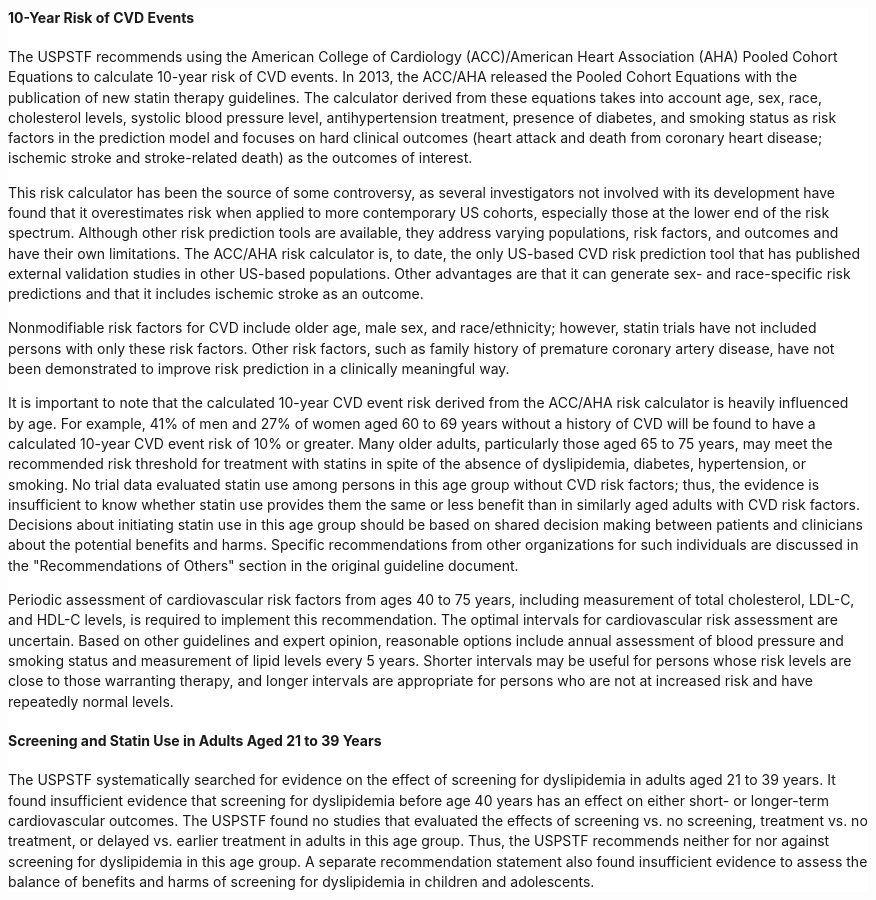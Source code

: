 
####  10-Year Risk of CVD Events 


The USPSTF recommends using the American College of Cardiology (ACC)/American Heart Association (AHA) Pooled Cohort Equations to calculate 10-year risk of CVD events. In 2013, the ACC/AHA released the Pooled Cohort Equations with the publication of new statin therapy guidelines. The calculator derived from these equations takes into account age, sex, race, cholesterol levels, systolic blood pressure level, antihypertension treatment, presence of diabetes, and smoking status as risk factors in the prediction model and focuses on hard clinical outcomes (heart attack and death from coronary heart disease; ischemic stroke and stroke-related death) as the outcomes of interest. 


This risk calculator has been the source of some controversy, as several investigators not involved with its development have found that it overestimates risk when applied to more contemporary US cohorts, especially those at the lower end of the risk spectrum. Although other risk prediction tools are available, they address varying populations, risk factors, and outcomes and have their own limitations. The ACC/AHA risk calculator is, to date, the only US-based CVD risk prediction tool that has published external validation studies in other US-based populations. Other advantages are that it can generate sex- and race-specific risk predictions and that it includes ischemic stroke as an outcome. 


Nonmodifiable risk factors for CVD include older age, male sex, and race/ethnicity; however, statin trials have not included persons with only these risk factors. Other risk factors, such as family history of premature coronary artery disease, have not been demonstrated to improve risk prediction in a clinically meaningful way. 


It is important to note that the calculated 10-year CVD event risk derived from the ACC/AHA risk calculator is heavily influenced by age. For example, 41% of men and 27% of women aged 60 to 69 years without a history of CVD will be found to have a calculated 10-year CVD event risk of 10% or greater. Many older adults, particularly those aged 65 to 75 years, may meet the recommended risk threshold for treatment with statins in spite of the absence of dyslipidemia, diabetes, hypertension, or smoking. No trial data evaluated statin use among persons in this age group without CVD risk factors; thus, the evidence is insufficient to know whether statin use provides them the same or less benefit than in similarly aged adults with CVD risk factors. Decisions about initiating statin use in this age group should be based on shared decision making between patients and clinicians about the potential benefits and harms. Specific recommendations from other organizations for such individuals are discussed in the "Recommendations of Others" section in the original guideline document. 


Periodic assessment of cardiovascular risk factors from ages 40 to 75 years, including measurement of total cholesterol, LDL-C, and HDL-C levels, is required to implement this recommendation. The optimal intervals for cardiovascular risk assessment are uncertain. Based on other guidelines and expert opinion, reasonable options include annual assessment of blood pressure and smoking status and measurement of lipid levels every 5 years. Shorter intervals may be useful for persons whose risk levels are close to those warranting therapy, and longer intervals are appropriate for persons who are not at increased risk and have repeatedly normal levels. 


####  Screening and Statin Use in Adults Aged 21 to 39 Years 


The USPSTF systematically searched for evidence on the effect of screening for dyslipidemia in adults aged 21 to 39 years. It found insufficient evidence that screening for dyslipidemia before age 40 years has an effect on either short- or longer-term cardiovascular outcomes. The USPSTF found no studies that evaluated the effects of screening vs. no screening, treatment vs. no treatment, or delayed vs. earlier treatment in adults in this age group. Thus, the USPSTF recommends neither for nor against screening for dyslipidemia in this age group. A separate recommendation statement also found insufficient evidence to assess the balance of benefits and harms of screening for dyslipidemia in children and adolescents. 
